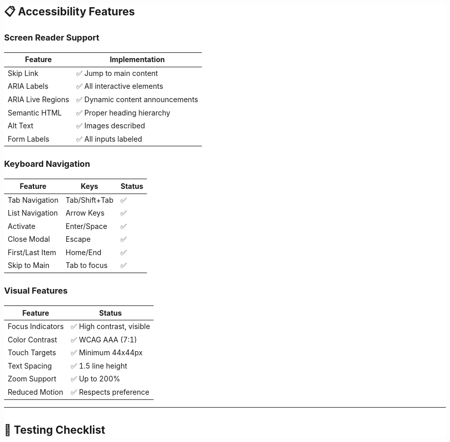 
## 📋 Accessibility Features

### Screen Reader Support

| Feature | Implementation |
|---------|----------------|
| Skip Link | ✅ Jump to main content |
| ARIA Labels | ✅ All interactive elements |
| ARIA Live Regions | ✅ Dynamic content announcements |
| Semantic HTML | ✅ Proper heading hierarchy |
| Alt Text | ✅ Images described |
| Form Labels | ✅ All inputs labeled |

### Keyboard Navigation

| Feature | Keys | Status |
|---------|------|--------|
| Tab Navigation | Tab/Shift+Tab | ✅ |
| List Navigation | Arrow Keys | ✅ |
| Activate | Enter/Space | ✅ |
| Close Modal | Escape | ✅ |
| First/Last Item | Home/End | ✅ |
| Skip to Main | Tab to focus | ✅ |

### Visual Features

| Feature | Status |
|---------|--------|
| Focus Indicators | ✅ High contrast, visible |
| Color Contrast | ✅ WCAG AAA (7:1) |
| Touch Targets | ✅ Minimum 44x44px |
| Text Spacing | ✅ 1.5 line height |
| Zoom Support | ✅ Up to 200% |
| Reduced Motion | ✅ Respects preference |

---

## 🧪 Testing Checklist
